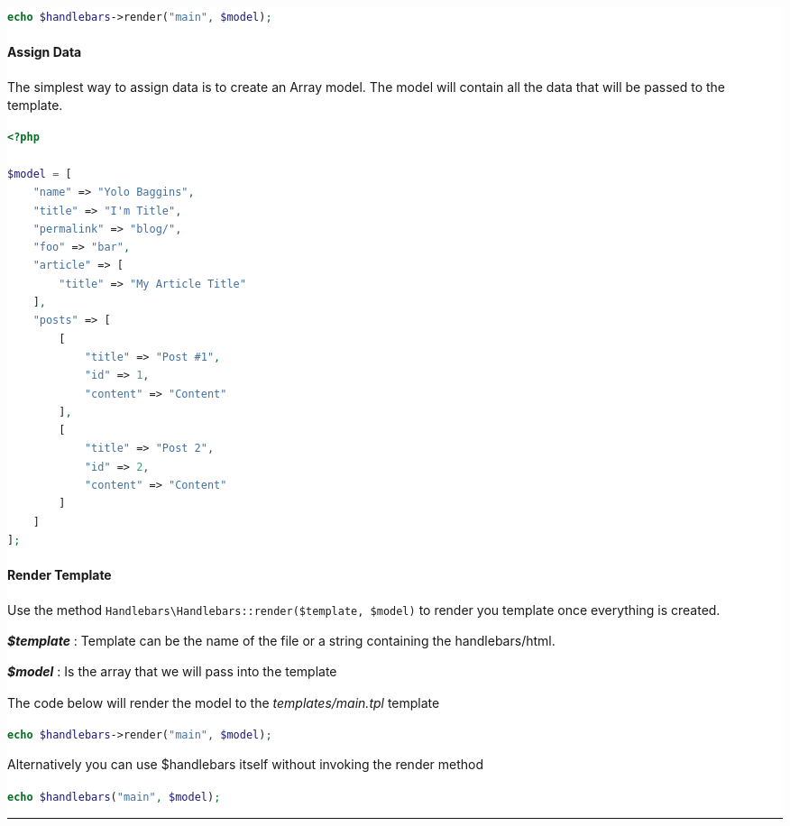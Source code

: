 ```php
echo $handlebars->render("main", $model);
```

#### Assign Data

The simplest way to assign data is to create an Array model. The model will contain all the data that will be passed to the template.
```php
<?php

$model = [
    "name" => "Yolo Baggins",
    "title" => "I'm Title",
    "permalink" => "blog/",
    "foo" => "bar",
    "article" => [
        "title" => "My Article Title"
    ],
    "posts" => [
        [
            "title" => "Post #1",
            "id" => 1,
            "content" => "Content"
        ],
        [
            "title" => "Post 2",
            "id" => 2,
            "content" => "Content"
        ]
    ]
];
```

#### Render Template

Use the method `Handlebars\Handlebars::render($template, $model)` to render you template once everything is created.

***$template*** : Template can be the name of the file or a string containing the handlebars/html.

***$model*** : Is the array that we will pass into the template

The code below will render the model to the *templates/main.tpl* template

```php
echo $handlebars->render("main", $model);
```


Alternatively you can use $handlebars itself without invoking the render method

```php
echo $handlebars("main", $model);
```

---

